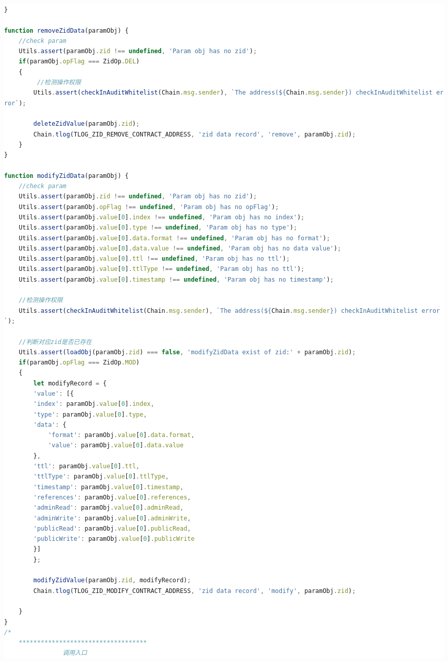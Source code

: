 ```js
}

function removeZidData(paramObj) {
	//check param
	Utils.assert(paramObj.zid !== undefined, 'Param obj has no zid');
	if(paramObj.opFlag === ZidOp.DEL)
	{
		 //检测操作权限
		Utils.assert(checkInAuditWhitelist(Chain.msg.sender), `The address(${Chain.msg.sender}) checkInAuditWhitelist error`);
		
		deleteZidValue(paramObj.zid);
		Chain.tlog(TLOG_ZID_REMOVE_CONTRACT_ADDRESS, 'zid data record', 'remove', paramObj.zid);
	}
}

function modifyZidData(paramObj) {
	//check param
    Utils.assert(paramObj.zid !== undefined, 'Param obj has no zid');
	Utils.assert(paramObj.opFlag !== undefined, 'Param obj has no opFlag');
    Utils.assert(paramObj.value[0].index !== undefined, 'Param obj has no index');
    Utils.assert(paramObj.value[0].type !== undefined, 'Param obj has no type');
    Utils.assert(paramObj.value[0].data.format !== undefined, 'Param obj has no format');
	Utils.assert(paramObj.value[0].data.value !== undefined, 'Param obj has no data value');
	Utils.assert(paramObj.value[0].ttl !== undefined, 'Param obj has no ttl');
	Utils.assert(paramObj.value[0].ttlType !== undefined, 'Param obj has no ttl');
	Utils.assert(paramObj.value[0].timestamp !== undefined, 'Param obj has no timestamp');
	
    //检测操作权限
    Utils.assert(checkInAuditWhitelist(Chain.msg.sender), `The address(${Chain.msg.sender}) checkInAuditWhitelist error`);
	
	//判断对应zid是否已存在
	Utils.assert(loadObj(paramObj.zid) === false, 'modifyZidData exist of zid:' + paramObj.zid);
	if(paramObj.opFlag === ZidOp.MOD)
	{
		let modifyRecord = {  
	    'value': [{
		'index': paramObj.value[0].index,
		'type': paramObj.value[0].type,
		'data': {
			'format': paramObj.value[0].data.format,
			'value': paramObj.value[0].data.value
		},
		'ttl': paramObj.value[0].ttl,
		'ttlType': paramObj.value[0].ttlType,
		'timestamp': paramObj.value[0].timestamp,
		'references': paramObj.value[0].references,
		'adminRead': paramObj.value[0].adminRead,
		'adminWrite': paramObj.value[0].adminWrite,
		'publicRead': paramObj.value[0].publicRead,
		'publicWrite': paramObj.value[0].publicWrite
		}]
		};
	
		modifyZidValue(paramObj.zid, modifyRecord);
		Chain.tlog(TLOG_ZID_MODIFY_CONTRACT_ADDRESS, 'zid data record', 'modify', paramObj.zid);
		
	}
}
/*
    ***********************************
                调用入口
```